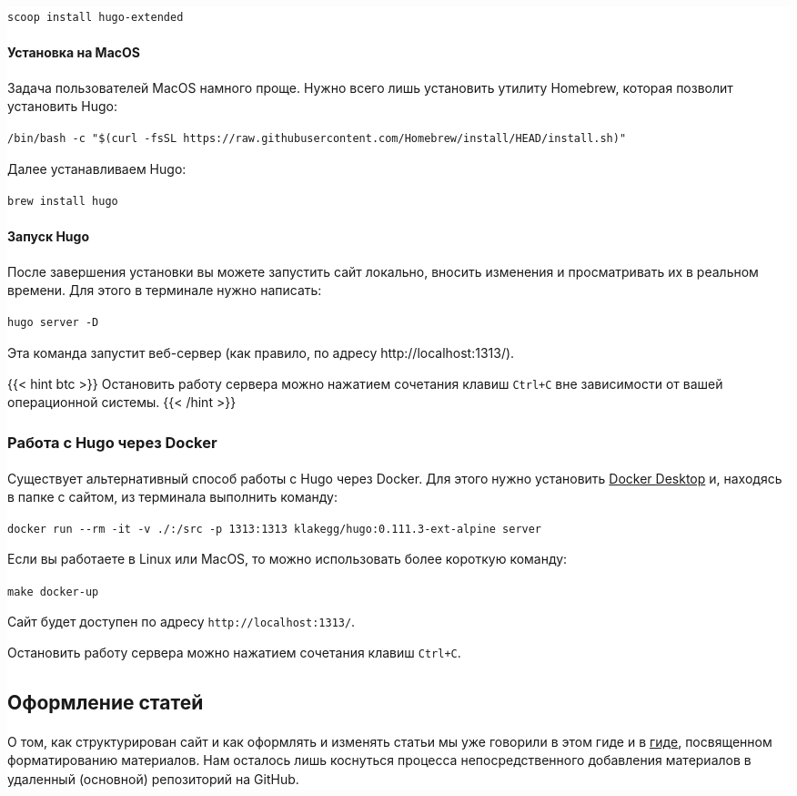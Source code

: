 ```
scoop install hugo-extended
```

#### Установка на MacOS

Задача пользователей MacOS намного проще. Нужно всего лишь установить утилиту Homebrew, которая позволит установить Hugo:

```
/bin/bash -c "$(curl -fsSL https://raw.githubusercontent.com/Homebrew/install/HEAD/install.sh)"
```

Далее устанавливаем Hugo:

```
brew install hugo
```

#### Запуск Hugo

После завершения установки вы можете запустить сайт локально, вносить изменения и просматривать их в реальном времени. Для этого в терминале нужно написать:

```
hugo server -D
```

Эта команда запустит веб-сервер (как правило, по адресу http://localhost:1313/). 

{{< hint btc >}}
Остановить работу сервера можно нажатием сочетания клавиш `Ctrl+С` вне зависимости от вашей операционной системы.
{{< /hint >}}

### Работа с Hugo через Docker

Существует альтернативный способ работы с Hugo через Docker. Для этого нужно установить
[Docker Desktop](https://www.docker.com/products/docker-desktop/) и, находясь в папке с сайтом, из терминала выполнить команду:

```shell
docker run --rm -it -v ./:/src -p 1313:1313 klakegg/hugo:0.111.3-ext-alpine server
```

Если вы работаете в Linux или MacOS, то можно использовать более короткую команду:

```shell
make docker-up
```

Сайт будет доступен по адресу `http://localhost:1313/`.

Остановить работу сервера можно нажатием сочетания клавиш `Ctrl+С`.

## Оформление статей

О том, как структурирован сайт и как оформлять и изменять статьи мы уже говорили в этом гиде и в [гиде](/syntax), посвященном форматированию материалов. Нам осталось лишь коснуться процесса непосредственного добавления материалов в удаленный (основной) репозиторий на GitHub.

